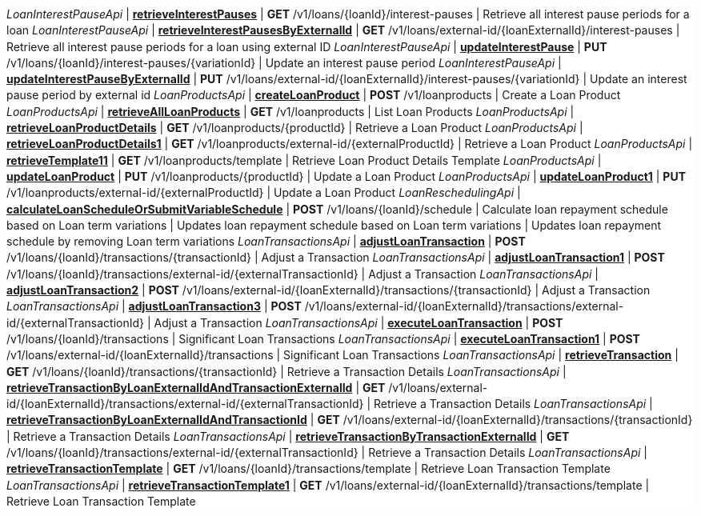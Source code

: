 *LoanInterestPauseApi* | [**retrieveInterestPauses**](docs/LoanInterestPauseApi.md#retrieveinterestpauses) | **GET** /v1/loans/{loanId}/interest-pauses | Retrieve all interest pause periods for a loan
*LoanInterestPauseApi* | [**retrieveInterestPausesByExternalId**](docs/LoanInterestPauseApi.md#retrieveinterestpausesbyexternalid) | **GET** /v1/loans/external-id/{loanExternalId}/interest-pauses | Retrieve all interest pause periods for a loan using external ID
*LoanInterestPauseApi* | [**updateInterestPause**](docs/LoanInterestPauseApi.md#updateinterestpause) | **PUT** /v1/loans/{loanId}/interest-pauses/{variationId} | Update an interest pause period
*LoanInterestPauseApi* | [**updateInterestPauseByExternalId**](docs/LoanInterestPauseApi.md#updateinterestpausebyexternalid) | **PUT** /v1/loans/external-id/{loanExternalId}/interest-pauses/{variationId} | Update an interest pause period by external id
*LoanProductsApi* | [**createLoanProduct**](docs/LoanProductsApi.md#createloanproduct) | **POST** /v1/loanproducts | Create a Loan Product
*LoanProductsApi* | [**retrieveAllLoanProducts**](docs/LoanProductsApi.md#retrieveallloanproducts) | **GET** /v1/loanproducts | List Loan Products
*LoanProductsApi* | [**retrieveLoanProductDetails**](docs/LoanProductsApi.md#retrieveloanproductdetails) | **GET** /v1/loanproducts/{productId} | Retrieve a Loan Product
*LoanProductsApi* | [**retrieveLoanProductDetails1**](docs/LoanProductsApi.md#retrieveloanproductdetails1) | **GET** /v1/loanproducts/external-id/{externalProductId} | Retrieve a Loan Product
*LoanProductsApi* | [**retrieveTemplate11**](docs/LoanProductsApi.md#retrievetemplate11) | **GET** /v1/loanproducts/template | Retrieve Loan Product Details Template
*LoanProductsApi* | [**updateLoanProduct**](docs/LoanProductsApi.md#updateloanproduct) | **PUT** /v1/loanproducts/{productId} | Update a Loan Product
*LoanProductsApi* | [**updateLoanProduct1**](docs/LoanProductsApi.md#updateloanproduct1) | **PUT** /v1/loanproducts/external-id/{externalProductId} | Update a Loan Product
*LoanReschedulingApi* | [**calculateLoanScheduleOrSubmitVariableSchedule**](docs/LoanReschedulingApi.md#calculateloanscheduleorsubmitvariableschedule) | **POST** /v1/loans/{loanId}/schedule | Calculate loan repayment schedule based on Loan term variations | Updates loan repayment schedule based on Loan term variations | Updates loan repayment schedule by removing Loan term variations
*LoanTransactionsApi* | [**adjustLoanTransaction**](docs/LoanTransactionsApi.md#adjustloantransaction) | **POST** /v1/loans/{loanId}/transactions/{transactionId} | Adjust a Transaction
*LoanTransactionsApi* | [**adjustLoanTransaction1**](docs/LoanTransactionsApi.md#adjustloantransaction1) | **POST** /v1/loans/{loanId}/transactions/external-id/{externalTransactionId} | Adjust a Transaction
*LoanTransactionsApi* | [**adjustLoanTransaction2**](docs/LoanTransactionsApi.md#adjustloantransaction2) | **POST** /v1/loans/external-id/{loanExternalId}/transactions/{transactionId} | Adjust a Transaction
*LoanTransactionsApi* | [**adjustLoanTransaction3**](docs/LoanTransactionsApi.md#adjustloantransaction3) | **POST** /v1/loans/external-id/{loanExternalId}/transactions/external-id/{externalTransactionId} | Adjust a Transaction
*LoanTransactionsApi* | [**executeLoanTransaction**](docs/LoanTransactionsApi.md#executeloantransaction) | **POST** /v1/loans/{loanId}/transactions | Significant Loan Transactions
*LoanTransactionsApi* | [**executeLoanTransaction1**](docs/LoanTransactionsApi.md#executeloantransaction1) | **POST** /v1/loans/external-id/{loanExternalId}/transactions | Significant Loan Transactions
*LoanTransactionsApi* | [**retrieveTransaction**](docs/LoanTransactionsApi.md#retrievetransaction) | **GET** /v1/loans/{loanId}/transactions/{transactionId} | Retrieve a Transaction Details
*LoanTransactionsApi* | [**retrieveTransactionByLoanExternalIdAndTransactionExternalId**](docs/LoanTransactionsApi.md#retrievetransactionbyloanexternalidandtransactionexternalid) | **GET** /v1/loans/external-id/{loanExternalId}/transactions/external-id/{externalTransactionId} | Retrieve a Transaction Details
*LoanTransactionsApi* | [**retrieveTransactionByLoanExternalIdAndTransactionId**](docs/LoanTransactionsApi.md#retrievetransactionbyloanexternalidandtransactionid) | **GET** /v1/loans/external-id/{loanExternalId}/transactions/{transactionId} | Retrieve a Transaction Details
*LoanTransactionsApi* | [**retrieveTransactionByTransactionExternalId**](docs/LoanTransactionsApi.md#retrievetransactionbytransactionexternalid) | **GET** /v1/loans/{loanId}/transactions/external-id/{externalTransactionId} | Retrieve a Transaction Details
*LoanTransactionsApi* | [**retrieveTransactionTemplate**](docs/LoanTransactionsApi.md#retrievetransactiontemplate) | **GET** /v1/loans/{loanId}/transactions/template | Retrieve Loan Transaction Template
*LoanTransactionsApi* | [**retrieveTransactionTemplate1**](docs/LoanTransactionsApi.md#retrievetransactiontemplate1) | **GET** /v1/loans/external-id/{loanExternalId}/transactions/template | Retrieve Loan Transaction Template